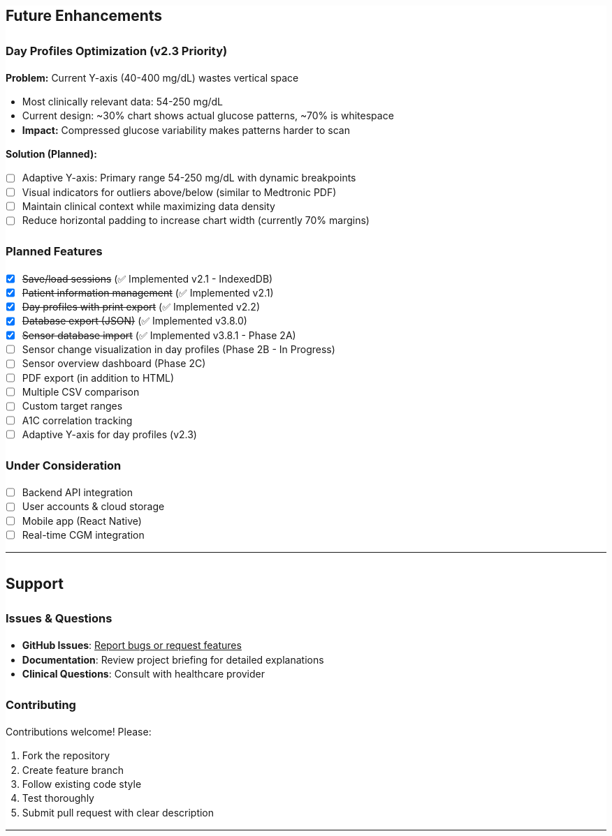 
## Future Enhancements

### Day Profiles Optimization (v2.3 Priority)
**Problem:** Current Y-axis (40-400 mg/dL) wastes vertical space
- Most clinically relevant data: 54-250 mg/dL
- Current design: ~30% chart shows actual glucose patterns, ~70% is whitespace
- **Impact:** Compressed glucose variability makes patterns harder to scan

**Solution (Planned):**
- [ ] Adaptive Y-axis: Primary range 54-250 mg/dL with dynamic breakpoints
- [ ] Visual indicators for outliers above/below (similar to Medtronic PDF)
- [ ] Maintain clinical context while maximizing data density
- [ ] Reduce horizontal padding to increase chart width (currently 70% margins)

### Planned Features
- [x] ~~Save/load sessions~~ (✅ Implemented v2.1 - IndexedDB)
- [x] ~~Patient information management~~ (✅ Implemented v2.1)
- [x] ~~Day profiles with print export~~ (✅ Implemented v2.2)
- [x] ~~Database export (JSON)~~ (✅ Implemented v3.8.0)
- [x] ~~Sensor database import~~ (✅ Implemented v3.8.1 - Phase 2A)
- [ ] Sensor change visualization in day profiles (Phase 2B - In Progress)
- [ ] Sensor overview dashboard (Phase 2C)
- [ ] PDF export (in addition to HTML)
- [ ] Multiple CSV comparison
- [ ] Custom target ranges
- [ ] A1C correlation tracking
- [ ] Adaptive Y-axis for day profiles (v2.3)

### Under Consideration
- [ ] Backend API integration
- [ ] User accounts & cloud storage
- [ ] Mobile app (React Native)
- [ ] Real-time CGM integration

---

## Support

### Issues & Questions
- **GitHub Issues**: [Report bugs or request features](https://github.com/[your-username]/agp-plus/issues)
- **Documentation**: Review project briefing for detailed explanations
- **Clinical Questions**: Consult with healthcare provider

### Contributing
Contributions welcome! Please:
1. Fork the repository
2. Create feature branch
3. Follow existing code style
4. Test thoroughly
5. Submit pull request with clear description

---